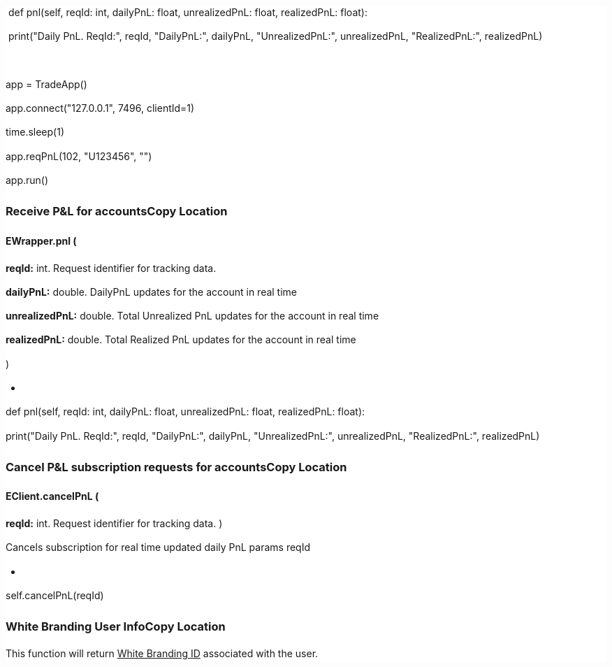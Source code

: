 ​    def pnl(self, reqId: int, dailyPnL: float, unrealizedPnL: float, realizedPnL: float):

​        print("Daily PnL. ReqId:", reqId, "DailyPnL:", dailyPnL, "UnrealizedPnL:", unrealizedPnL, "RealizedPnL:", realizedPnL)

​    

app = TradeApp()      

app.connect("127.0.0.1", 7496, clientId=1)

time.sleep(1)

app.reqPnL(102, "U123456", "")

app.run()

 

### Receive P&L for accountsCopy Location

#### EWrapper.pnl (

**reqId:** int. Request identifier for tracking data.

**dailyPnL:** double. DailyPnL updates for the account in real time

**unrealizedPnL:** double. Total Unrealized PnL updates for the account in real time

**realizedPnL:** double. Total Realized PnL updates for the account in real time

)

-  

def pnl(self, reqId: int, dailyPnL: float, unrealizedPnL: float, realizedPnL: float):

  print("Daily PnL. ReqId:", reqId, "DailyPnL:", dailyPnL, "UnrealizedPnL:", unrealizedPnL, "RealizedPnL:", realizedPnL)

 

### Cancel P&L subscription requests for accountsCopy Location

#### EClient.cancelPnL (

**reqId:** int. Request identifier for tracking data.
 )

Cancels subscription for real time updated daily PnL params reqId

-  

self.cancelPnL(reqId)

 

### White Branding User InfoCopy Location

This function will return [White Branding ID](https://www.interactivebrokers.com/en/trading/white-branding.php) associated with the user.
